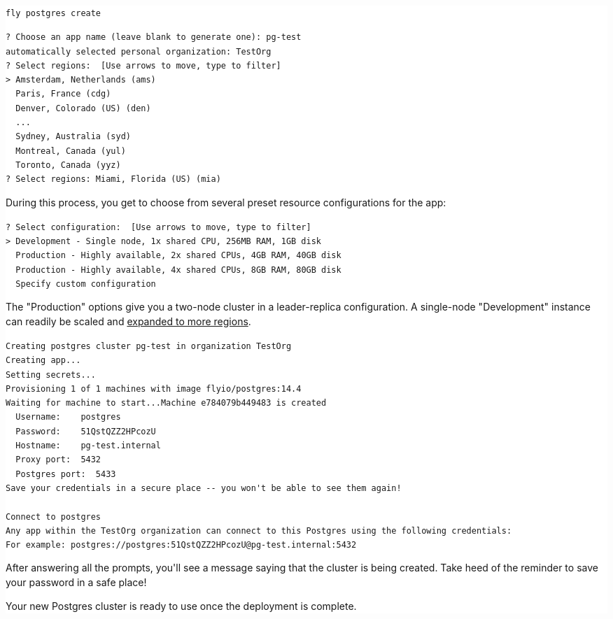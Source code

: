
```cmd
fly postgres create
```

```output
? Choose an app name (leave blank to generate one): pg-test
automatically selected personal organization: TestOrg
? Select regions:  [Use arrows to move, type to filter]
> Amsterdam, Netherlands (ams)
  Paris, France (cdg)
  Denver, Colorado (US) (den)
  ...
  Sydney, Australia (syd)
  Montreal, Canada (yul)
  Toronto, Canada (yyz)
? Select regions: Miami, Florida (US) (mia)
```

During this process, you get to choose from several preset resource configurations for the app:

```
? Select configuration:  [Use arrows to move, type to filter]
> Development - Single node, 1x shared CPU, 256MB RAM, 1GB disk
  Production - Highly available, 2x shared CPUs, 4GB RAM, 40GB disk
  Production - Highly available, 4x shared CPUs, 8GB RAM, 80GB disk
  Specify custom configuration
```

The "Production" options give you a two-node cluster in a leader-replica configuration. A single-node "Development" instance can readily be scaled and [expanded to more regions](#high-availability-and-global-replication).

```
Creating postgres cluster pg-test in organization TestOrg
Creating app...
Setting secrets...
Provisioning 1 of 1 machines with image flyio/postgres:14.4
Waiting for machine to start...Machine e784079b449483 is created
  Username:    postgres
  Password:    51QstQZZ2HPcozU
  Hostname:    pg-test.internal
  Proxy port:  5432
  Postgres port:  5433
Save your credentials in a secure place -- you won't be able to see them again!

Connect to postgres
Any app within the TestOrg organization can connect to this Postgres using the following credentials:
For example: postgres://postgres:51QstQZZ2HPcozU@pg-test.internal:5432
```

After answering all the prompts, you'll see a message saying that the cluster is being created. Take heed of the reminder to save your password in a safe place!

Your new Postgres cluster is ready to use once the deployment is complete.
